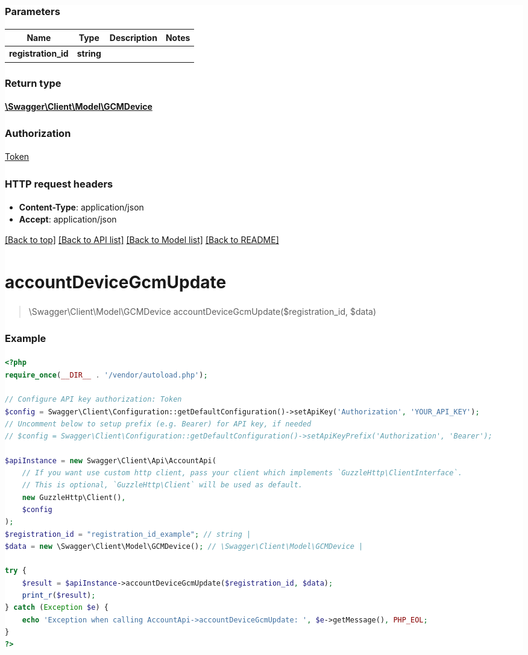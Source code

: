 ### Parameters

Name | Type | Description  | Notes
------------- | ------------- | ------------- | -------------
 **registration_id** | **string**|  |

### Return type

[**\Swagger\Client\Model\GCMDevice**](../Model/GCMDevice.md)

### Authorization

[Token](../../README.md#Token)

### HTTP request headers

 - **Content-Type**: application/json
 - **Accept**: application/json

[[Back to top]](#) [[Back to API list]](../../README.md#documentation-for-api-endpoints) [[Back to Model list]](../../README.md#documentation-for-models) [[Back to README]](../../README.md)

# **accountDeviceGcmUpdate**
> \Swagger\Client\Model\GCMDevice accountDeviceGcmUpdate($registration_id, $data)





### Example
```php
<?php
require_once(__DIR__ . '/vendor/autoload.php');

// Configure API key authorization: Token
$config = Swagger\Client\Configuration::getDefaultConfiguration()->setApiKey('Authorization', 'YOUR_API_KEY');
// Uncomment below to setup prefix (e.g. Bearer) for API key, if needed
// $config = Swagger\Client\Configuration::getDefaultConfiguration()->setApiKeyPrefix('Authorization', 'Bearer');

$apiInstance = new Swagger\Client\Api\AccountApi(
    // If you want use custom http client, pass your client which implements `GuzzleHttp\ClientInterface`.
    // This is optional, `GuzzleHttp\Client` will be used as default.
    new GuzzleHttp\Client(),
    $config
);
$registration_id = "registration_id_example"; // string | 
$data = new \Swagger\Client\Model\GCMDevice(); // \Swagger\Client\Model\GCMDevice | 

try {
    $result = $apiInstance->accountDeviceGcmUpdate($registration_id, $data);
    print_r($result);
} catch (Exception $e) {
    echo 'Exception when calling AccountApi->accountDeviceGcmUpdate: ', $e->getMessage(), PHP_EOL;
}
?>
```
